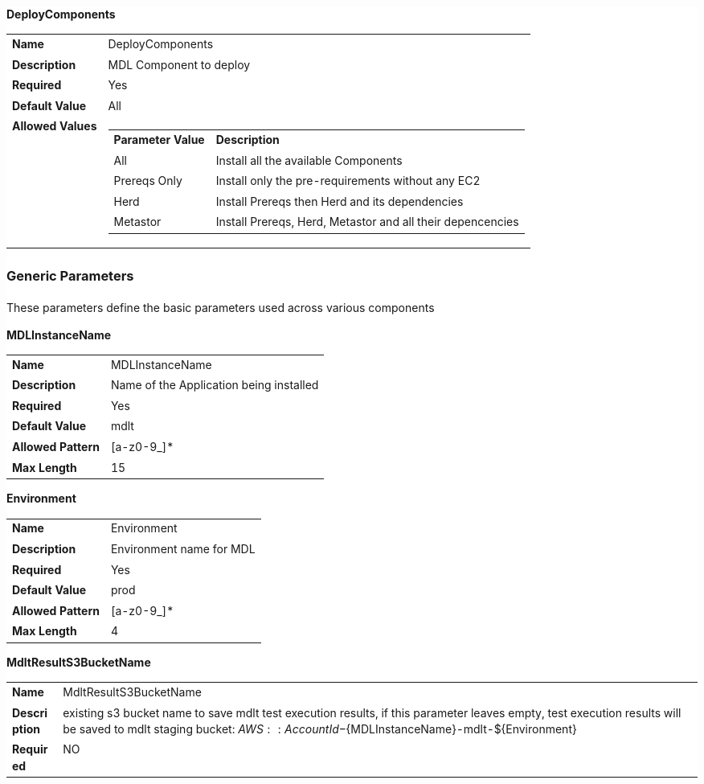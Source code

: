 **DeployComponents**

|   |   |
| ----- | ----- |
| **Name** | DeployComponents |
| **Description** | MDL Component to deploy |
| **Required** | Yes |
| **Default Value** | All |
| **Allowed Values** | <table><tr><td>**Parameter Value**</td><td>**Description**</td></tr><tr><td>All</td><td>Install all the available Components</td></tr><tr><td>Prereqs Only</td><td>Install only the pre-requirements without any EC2</td></tr><tr><td>Herd</td><td>Install Prereqs then Herd and its dependencies</td></tr><tr><td>Metastor</td><td>Install Prereqs, Herd, Metastor and all their depencencies</td></tr></table> |

### Generic Parameters

These parameters define the basic parameters used across various components

**MDLInstanceName**

|   |   |
| ----- | ----- |
| **Name** | MDLInstanceName |
| **Description** | Name of the Application being installed |
| **Required** | Yes |
| **Default Value** | mdlt |
| **Allowed Pattern** | \[a-z0-9_\]* |
| **Max Length** | 15 |

**Environment**

|   |   |
| ----- | ----- |
| **Name** | Environment |
| **Description** | Environment name for MDL |
| **Required** | Yes |
| **Default Value** | prod |
| **Allowed Pattern** | \[a-z0-9_\]* |
| **Max Length** | 4 |

**MdltResultS3BucketName**

|   |   |
| ----- | ----- |
| **Name** | MdltResultS3BucketName |
| **Description** | existing s3 bucket name to save mdlt test execution results, if this parameter leaves empty, test execution results will be saved to mdlt staging bucket: ${AWS::AccountId}-${MDLInstanceName}-mdlt-${Environment} |
| **Required** | NO |
